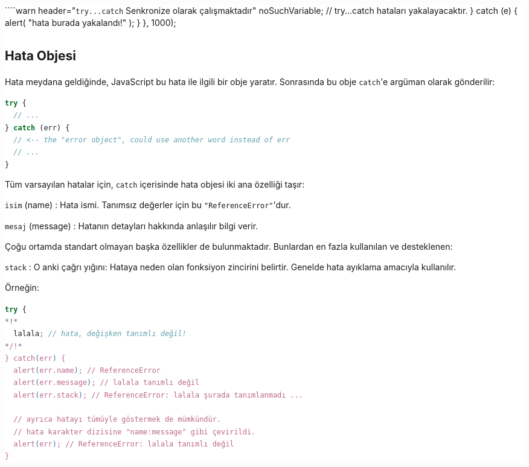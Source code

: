 ````warn header="`try...catch` Senkronize olarak çalışmaktadır"
    noSuchVariable; // try...catch hataları yakalayacaktır.
  } catch (e) {
    alert( "hata burada yakalandı!" );
  }
}, 1000);
```
`````

## Hata Objesi

Hata meydana geldiğinde, JavaScript bu hata ile ilgili bir obje yaratır. Sonrasında bu obje `catch`'e argüman olarak gönderilir:

```js
try {
  // ...
} catch (err) {
  // <-- the "error object", could use another word instead of err
  // ...
}
```

Tüm varsayılan hatalar için, `catch` içerisinde hata objesi iki ana özelliği taşır:

`isim` (name)
: Hata ismi. Tanımsız değerler için bu `"ReferenceError"`'dur.

`mesaj` (message)
: Hatanın detayları hakkında anlaşılır bilgi verir.

Çoğu ortamda standart olmayan başka özellikler de bulunmaktadır. Bunlardan en fazla kullanılan ve desteklenen:

`stack`
: O anki çağrı yığını: Hataya neden olan fonksiyon zincirini belirtir. Genelde hata ayıklama amacıyla kullanılır.

Örneğin:

```js run untrusted
try {
*!*
  lalala; // hata, değişken tanımlı değil!
*/!*
} catch(err) {
  alert(err.name); // ReferenceError
  alert(err.message); // lalala tanımlı değil
  alert(err.stack); // ReferenceError: lalala şurada tanımlanmadı ...

  // ayrıca hatayı tümüyle göstermek de mümkündür.
  // hata karakter dizisine "name:message" gibi çevirildi.
  alert(err); // ReferenceError: lalala tanımlı değil
}
```

